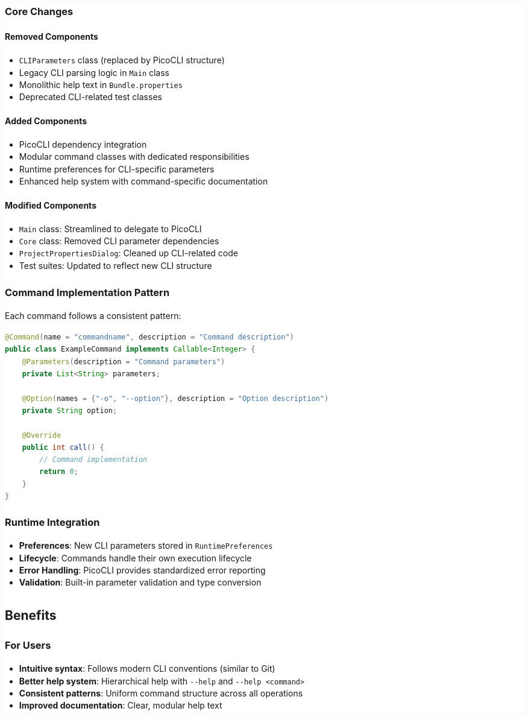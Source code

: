 ### Core Changes

#### Removed Components
- `CLIParameters` class (replaced by PicoCLI structure)
- Legacy CLI parsing logic in `Main` class
- Monolithic help text in `Bundle.properties`
- Deprecated CLI-related test classes

#### Added Components
- PicoCLI dependency integration
- Modular command classes with dedicated responsibilities
- Runtime preferences for CLI-specific parameters
- Enhanced help system with command-specific documentation

#### Modified Components
- `Main` class: Streamlined to delegate to PicoCLI
- `Core` class: Removed CLI parameter dependencies
- `ProjectPropertiesDialog`: Cleaned up CLI-related code
- Test suites: Updated to reflect new CLI structure

### Command Implementation Pattern

Each command follows a consistent pattern:

```java
@Command(name = "commandname", description = "Command description")
public class ExampleCommand implements Callable<Integer> {
    @Parameters(description = "Command parameters")
    private List<String> parameters;
    
    @Option(names = {"-o", "--option"}, description = "Option description")
    private String option;
    
    @Override
    public int call() {
        // Command implementation
        return 0;
    }
}
```

### Runtime Integration

- **Preferences**: New CLI parameters stored in `RuntimePreferences`
- **Lifecycle**: Commands handle their own execution lifecycle
- **Error Handling**: PicoCLI provides standardized error reporting
- **Validation**: Built-in parameter validation and type conversion

## Benefits

### For Users
- **Intuitive syntax**: Follows modern CLI conventions (similar to Git)
- **Better help system**: Hierarchical help with `--help` and `--help <command>`
- **Consistent patterns**: Uniform command structure across all operations
- **Improved documentation**: Clear, modular help text
